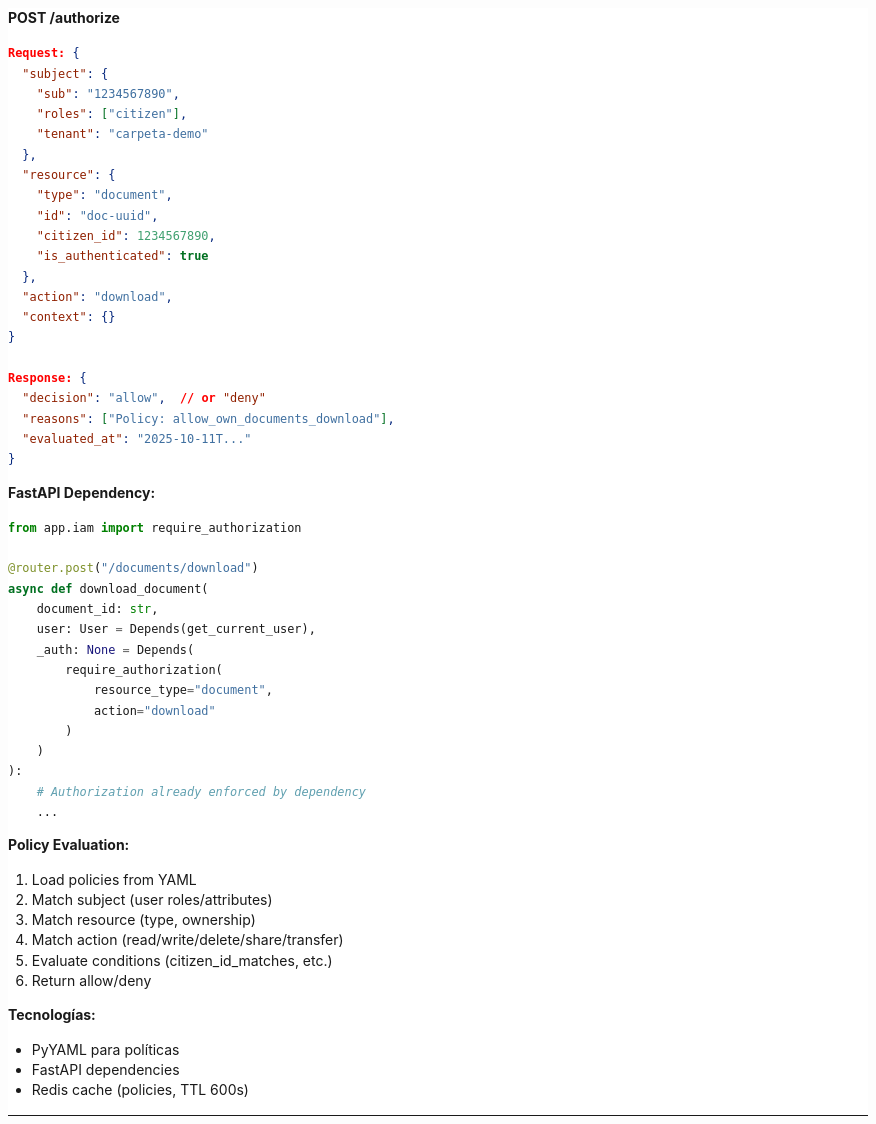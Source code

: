 **POST /authorize**
```json
Request: {
  "subject": {
    "sub": "1234567890",
    "roles": ["citizen"],
    "tenant": "carpeta-demo"
  },
  "resource": {
    "type": "document",
    "id": "doc-uuid",
    "citizen_id": 1234567890,
    "is_authenticated": true
  },
  "action": "download",
  "context": {}
}

Response: {
  "decision": "allow",  // or "deny"
  "reasons": ["Policy: allow_own_documents_download"],
  "evaluated_at": "2025-10-11T..."
}
```

**FastAPI Dependency:**
```python
from app.iam import require_authorization

@router.post("/documents/download")
async def download_document(
    document_id: str,
    user: User = Depends(get_current_user),
    _auth: None = Depends(
        require_authorization(
            resource_type="document",
            action="download"
        )
    )
):
    # Authorization already enforced by dependency
    ...
```

**Policy Evaluation:**
1. Load policies from YAML
2. Match subject (user roles/attributes)
3. Match resource (type, ownership)
4. Match action (read/write/delete/share/transfer)
5. Evaluate conditions (citizen_id_matches, etc.)
6. Return allow/deny

**Tecnologías:**
- PyYAML para políticas
- FastAPI dependencies
- Redis cache (policies, TTL 600s)

---